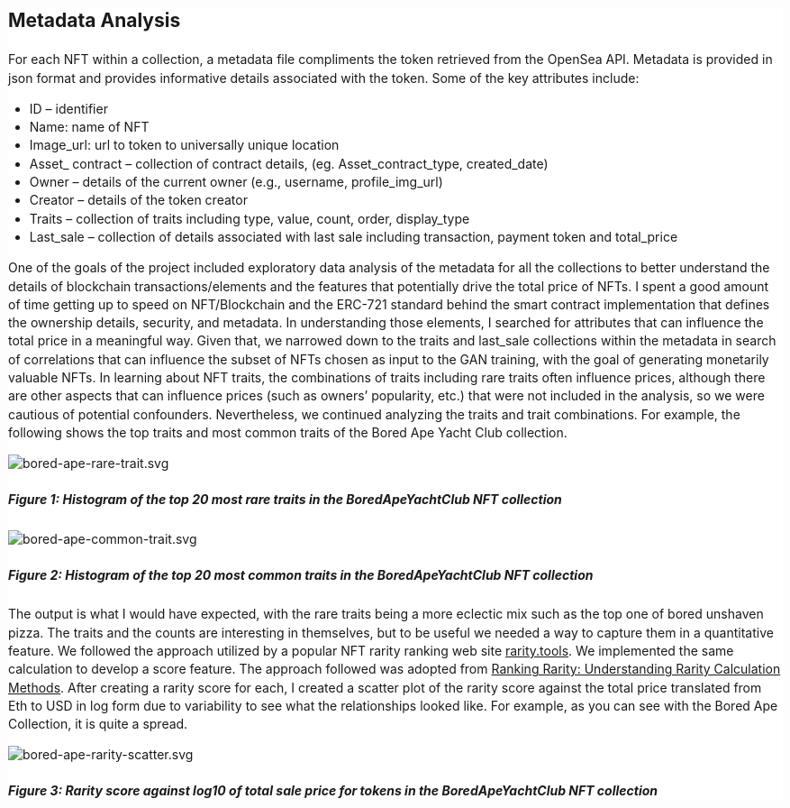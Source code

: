 ## Metadata Analysis
For each NFT within a collection, a metadata file compliments the token retrieved from the OpenSea API. Metadata is provided in json format and provides informative details associated with the token. 
Some of the key attributes include:
 - ID – identifier
 - Name: name of NFT
 - Image_url: url to token to universally unique location
 - Asset_ contract – collection of contract details, (eg. Asset_contract_type, created_date)
 - Owner – details of the current owner (e.g., username, profile_img_url)
 - Creator – details of the token creator
 - Traits – collection of traits including type, value, count, order, display_type
 - Last_sale – collection of details associated with last sale including transaction, payment token and total_price

One of the goals of the project included exploratory data analysis of the metadata for all the collections to better understand the details of blockchain transactions/elements and the features that potentially drive the total price of NFTs. I spent a good amount of time getting up to speed on NFT/Blockchain and the ERC-721 standard behind the smart contract implementation that defines the ownership details, security, and metadata. In understanding those elements, I searched for attributes that can influence the total price in a meaningful way. Given that, we narrowed down to the traits and last_sale collections within the metadata in search of correlations that can influence the subset of NFTs chosen as input to the GAN training, with the goal of generating monetarily valuable NFTs. In learning about NFT traits, the combinations of traits including rare traits often influence prices, although there are other aspects that can influence prices (such as owners’ popularity, etc.) that were not included in the analysis, so we were cautious of potential confounders. Nevertheless, we continued analyzing the traits and trait combinations. For example, the following shows the top traits and most common traits of the Bored Ape Yacht Club collection.

![bored-ape-rare-trait.svg](/assets/bored-ape-rare-trait.svg)
##### Figure 1: Histogram of the top 20 most rare traits in the BoredApeYachtClub NFT collection

![bored-ape-common-trait.svg](/assets/bored-ape-common-trait.svg)
##### Figure 2: Histogram of the top 20 most common traits in the BoredApeYachtClub NFT collection

The output is what I would have expected, with the rare traits being a more eclectic mix such as the top one of bored unshaven pizza. The traits and the counts are interesting in themselves, but to be useful we needed a way to capture them in a quantitative feature. We followed the approach utilized by a popular NFT rarity ranking web site [rarity.tools](https://rarity.tools/). We implemented the same calculation to develop a score feature. The approach followed was adopted from [Ranking Rarity: Understanding Rarity Calculation Methods](
https://raritytools.medium.com/ranking-rarity-understanding-rarity-calculation-methods-86ceaeb9b98c). After creating a rarity score for each, I created a scatter plot of the rarity score against the total price translated from Eth to USD in log form due to variability to see what the relationships looked like. For example, as you can see with the Bored Ape Collection, it is quite a spread.

![bored-ape-rarity-scatter.svg](/assets/bored-ape-rarity-scatter.svg)
##### Figure 3: Rarity score against log10 of total sale price for tokens in the BoredApeYachtClub NFT collection
